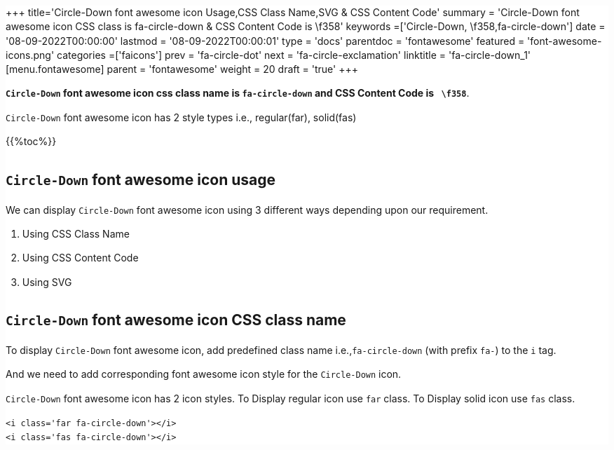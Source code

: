 
+++
title='Circle-Down font awesome icon Usage,CSS Class Name,SVG & CSS Content Code'
summary = 'Circle-Down font awesome icon CSS class is fa-circle-down & CSS Content Code is  \f358'
keywords =['Circle-Down, \f358,fa-circle-down']
date = '08-09-2022T00:00:00'
lastmod = '08-09-2022T00:00:01'
type = 'docs'
parentdoc = 'fontawesome'
featured = 'font-awesome-icons.png'
categories =['faicons']
prev = 'fa-circle-dot'
next = 'fa-circle-exclamation'
linktitle = 'fa-circle-down_1'
[menu.fontawesome]
parent = 'fontawesome'
weight = 20
draft = 'true'
+++ 

**`Circle-Down` font awesome icon css class name is `fa-circle-down` and CSS Content Code is ` \f358`**.

`Circle-Down` font awesome icon has 2 style types i.e.,  regular(far), solid(fas) 


{{%toc%}}
## `Circle-Down` font awesome icon usage
We can display `Circle-Down` font awesome icon using 3 different ways depending upon our requirement.

1. Using CSS Class Name 

2. Using CSS Content Code 

3. Using SVG 



## `Circle-Down` font awesome icon CSS class name

To display `Circle-Down` font awesome icon, add predefined class name i.e.,`fa-circle-down` (with prefix `fa-`) to the `i` tag. 

And we need to add corresponding font awesome icon style for the `Circle-Down` icon.


 `Circle-Down` font awesome icon has 2 icon styles.
 To Display regular icon use `far` class. 
 To Display solid icon use `fas` class. 

```
<i class='far fa-circle-down'></i>
<i class='fas fa-circle-down'></i>

```

